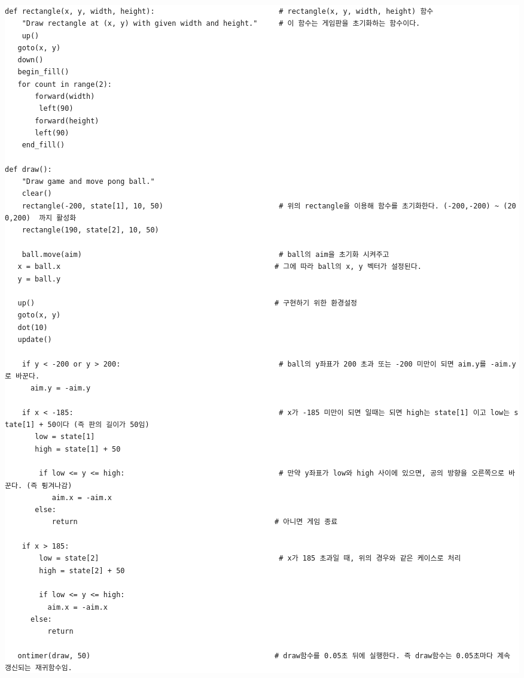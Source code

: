    def rectangle(x, y, width, height):                             # rectangle(x, y, width, height) 함수
        "Draw rectangle at (x, y) with given width and height."     # 이 함수는 게임판을 초기화하는 함수이다.
        up()
       goto(x, y)
       down()
       begin_fill()
       for count in range(2):
           forward(width)
            left(90)
           forward(height)
           left(90)
        end_fill()
    
    def draw():
        "Draw game and move pong ball."
        clear()
        rectangle(-200, state[1], 10, 50)                           # 위의 rectangle을 이용해 함수를 초기화한다. (-200,-200) ~ (200,200)  까지 활성화
        rectangle(190, state[2], 10, 50)
    
        ball.move(aim)                                              # ball의 aim을 초기화 시켜주고
       x = ball.x                                                  # 그에 따라 ball의 x, y 벡터가 설정된다.
       y = ball.y
    
       up()                                                        # 구현하기 위한 환경설정
       goto(x, y)
       dot(10)
       update()
    
        if y < -200 or y > 200:                                     # ball의 y좌표가 200 초과 또는 -200 미만이 되면 aim.y를 -aim.y로 바꾼다.
          aim.y = -aim.y

        if x < -185:                                                # x가 -185 미만이 되면 일때는 되면 high는 state[1] 이고 low는 state[1] + 50이다 (즉 판의 길이가 50임)
           low = state[1]                                          
           high = state[1] + 50
    
            if low <= y <= high:                                    # 만약 y좌표가 low와 high 사이에 있으면, 공의 방향을 오른쪽으로 바꾼다. (즉 튕겨나감)
               aim.x = -aim.x
           else:
               return                                              # 아니면 게임 종료
    
        if x > 185:
            low = state[2]                                          # x가 185 초과일 때, 위의 경우와 같은 케이스로 처리
            high = state[2] + 50
    
            if low <= y <= high:
              aim.x = -aim.x
          else:
              return
    
       ontimer(draw, 50)                                           # draw함수를 0.05초 뒤에 실행한다. 즉 draw함수는 0.05초마다 계속 갱신되는 재귀함수임.
    